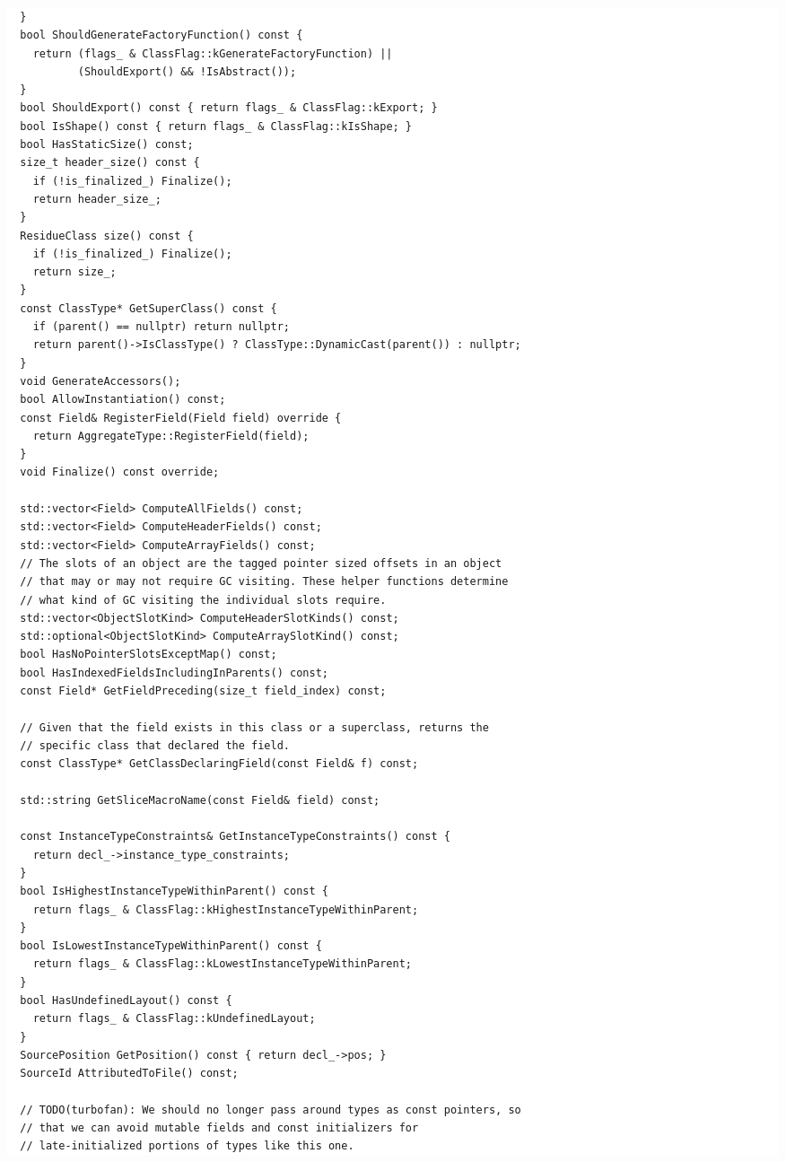```
  }
  bool ShouldGenerateFactoryFunction() const {
    return (flags_ & ClassFlag::kGenerateFactoryFunction) ||
           (ShouldExport() && !IsAbstract());
  }
  bool ShouldExport() const { return flags_ & ClassFlag::kExport; }
  bool IsShape() const { return flags_ & ClassFlag::kIsShape; }
  bool HasStaticSize() const;
  size_t header_size() const {
    if (!is_finalized_) Finalize();
    return header_size_;
  }
  ResidueClass size() const {
    if (!is_finalized_) Finalize();
    return size_;
  }
  const ClassType* GetSuperClass() const {
    if (parent() == nullptr) return nullptr;
    return parent()->IsClassType() ? ClassType::DynamicCast(parent()) : nullptr;
  }
  void GenerateAccessors();
  bool AllowInstantiation() const;
  const Field& RegisterField(Field field) override {
    return AggregateType::RegisterField(field);
  }
  void Finalize() const override;

  std::vector<Field> ComputeAllFields() const;
  std::vector<Field> ComputeHeaderFields() const;
  std::vector<Field> ComputeArrayFields() const;
  // The slots of an object are the tagged pointer sized offsets in an object
  // that may or may not require GC visiting. These helper functions determine
  // what kind of GC visiting the individual slots require.
  std::vector<ObjectSlotKind> ComputeHeaderSlotKinds() const;
  std::optional<ObjectSlotKind> ComputeArraySlotKind() const;
  bool HasNoPointerSlotsExceptMap() const;
  bool HasIndexedFieldsIncludingInParents() const;
  const Field* GetFieldPreceding(size_t field_index) const;

  // Given that the field exists in this class or a superclass, returns the
  // specific class that declared the field.
  const ClassType* GetClassDeclaringField(const Field& f) const;

  std::string GetSliceMacroName(const Field& field) const;

  const InstanceTypeConstraints& GetInstanceTypeConstraints() const {
    return decl_->instance_type_constraints;
  }
  bool IsHighestInstanceTypeWithinParent() const {
    return flags_ & ClassFlag::kHighestInstanceTypeWithinParent;
  }
  bool IsLowestInstanceTypeWithinParent() const {
    return flags_ & ClassFlag::kLowestInstanceTypeWithinParent;
  }
  bool HasUndefinedLayout() const {
    return flags_ & ClassFlag::kUndefinedLayout;
  }
  SourcePosition GetPosition() const { return decl_->pos; }
  SourceId AttributedToFile() const;

  // TODO(turbofan): We should no longer pass around types as const pointers, so
  // that we can avoid mutable fields and const initializers for
  // late-initialized portions of types like this one.
```